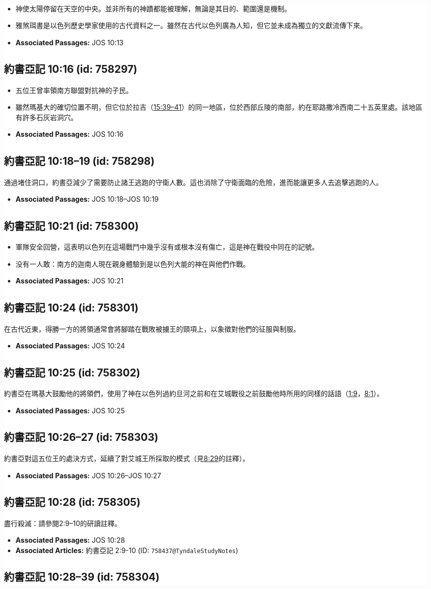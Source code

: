 * 神使太陽停留在天空的中央。並非所有的神蹟都能被理解，無論是其目的、範圍還是機制。
* 雅煞珥書是以色列歷史學家使用的古代資料之一。雖然在古代以色列廣為人知，但它並未成為獨立的文獻流傳下來。

* **Associated Passages:** JOS 10:13

## 約書亞記 10:16 (id: 758297)

* 五位王曾率領南方聯盟對抗神的子民。
* 雖然瑪基大的確切位置不明，但它位於拉吉（[15:39–41](https://ref.ly/Josh15:39-Josh15:41)）的同一地區，位於西部丘陵的南部，約在耶路撒冷西南二十五英里處。該地區有許多石灰岩洞穴。

* **Associated Passages:** JOS 10:16

## 約書亞記 10:18–19 (id: 758298)

通過堵住洞口，約書亞減少了需要防止諸王逃跑的守衛人數。這也消除了守衛面臨的危險，進而能讓更多人去追擊逃跑的人。

* **Associated Passages:** JOS 10:18–JOS 10:19

## 約書亞記 10:21 (id: 758300)

* 軍隊安全回營，這表明以色列在這場戰鬥中幾乎沒有或根本沒有傷亡，這是神在戰役中同在的記號。
* 没有一人敢：南方的迦南人現在親身體驗到是以色列大能的神在與他們作戰。

* **Associated Passages:** JOS 10:21

## 約書亞記 10:24 (id: 758301)

在古代近東，得勝一方的將領通常會將腳踏在戰敗被擄王的頸項上，以象徵對他們的征服與制服。

* **Associated Passages:** JOS 10:24

## 約書亞記 10:25 (id: 758302)

約書亞在瑪基大鼓勵他的將領們，使用了神在以色列過約旦河之前和在艾城戰役之前鼓勵他時所用的同樣的話語（[1:9](https://ref.ly/Josh1:9)，[8:1](https://ref.ly/Josh8:1)）。

* **Associated Passages:** JOS 10:25

## 約書亞記 10:26–27 (id: 758303)

約書亞對這五位王的處決方式，延續了對艾城王所採取的模式（見[8:29](https://ref.ly/Josh8:29)的註釋）。

* **Associated Passages:** JOS 10:26–JOS 10:27

## 約書亞記 10:28 (id: 758305)

盡行殺滅：請參閱2:9–10的研讀註釋。

* **Associated Passages:** JOS 10:28
* **Associated Articles:** 約書亞記 2:9-10 (ID: `758437@TyndaleStudyNotes`)

## 約書亞記 10:28–39 (id: 758304)
